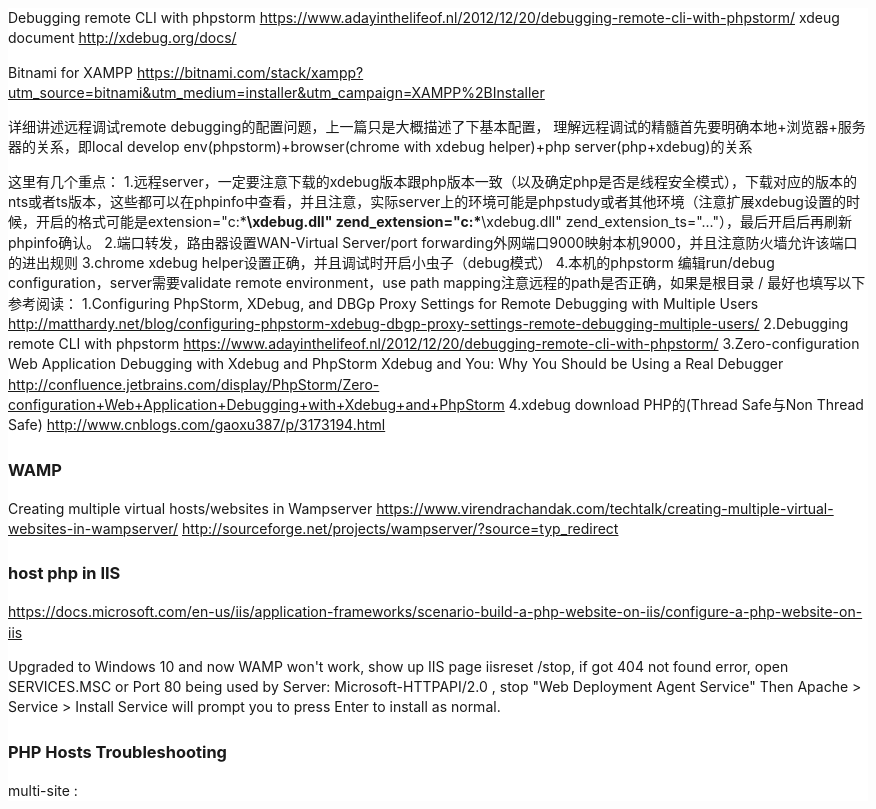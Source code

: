 Debugging remote CLI with phpstorm
https://www.adayinthelifeof.nl/2012/12/20/debugging-remote-cli-with-phpstorm/
xdeug document
http://xdebug.org/docs/

Bitnami for XAMPP
https://bitnami.com/stack/xampp?utm_source=bitnami&utm_medium=installer&utm_campaign=XAMPP%2BInstaller

详细讲述远程调试remote debugging的配置问题，上一篇只是大概描述了下基本配置，
理解远程调试的精髓首先要明确本地+浏览器+服务器的关系，即local develop env(phpstorm)+browser(chrome with xdebug helper)+php server(php+xdebug)的关系

这里有几个重点：
1.远程server，一定要注意下载的xdebug版本跟php版本一致（以及确定php是否是线程安全模式），下载对应的版本的nts或者ts版本，这些都可以在phpinfo中查看，并且注意，实际server上的环境可能是phpstudy或者其他环境（注意扩展xdebug设置的时候，开启的格式可能是extension="c:\***\xdebug.dll" zend_extension="c:\***\xdebug.dll" zend_extension_ts="..."），最后开启后再刷新phpinfo确认。
2.端口转发，路由器设置WAN-Virtual Server/port forwarding外网端口9000映射本机9000，并且注意防火墙允许该端口的进出规则
3.chrome xdebug helper设置正确，并且调试时开启小虫子（debug模式）
4.本机的phpstorm 编辑run/debug configuration，server需要validate remote environment，use  path mapping注意远程的path是否正确，如果是根目录 / 最好也填写以下
参考阅读：
1.Configuring PhpStorm, XDebug, and DBGp Proxy Settings for Remote Debugging with Multiple Users
http://matthardy.net/blog/configuring-phpstorm-xdebug-dbgp-proxy-settings-remote-debugging-multiple-users/
2.Debugging remote CLI with phpstorm
https://www.adayinthelifeof.nl/2012/12/20/debugging-remote-cli-with-phpstorm/
3.Zero-configuration Web Application Debugging with Xdebug and PhpStorm   Xdebug and You: Why You Should be Using a Real Debugger
http://confluence.jetbrains.com/display/PhpStorm/Zero-configuration+Web+Application+Debugging+with+Xdebug+and+PhpStorm
4.xdebug download    PHP的(Thread Safe与Non Thread Safe)
http://www.cnblogs.com/gaoxu387/p/3173194.html

### WAMP

Creating multiple virtual hosts/websites in Wampserver
https://www.virendrachandak.com/techtalk/creating-multiple-virtual-websites-in-wampserver/
http://sourceforge.net/projects/wampserver/?source=typ_redirect

### host php in IIS
https://docs.microsoft.com/en-us/iis/application-frameworks/scenario-build-a-php-website-on-iis/configure-a-php-website-on-iis

Upgraded to Windows 10 and now WAMP won't work, show up IIS page
iisreset /stop,
if got 404 not found error, open SERVICES.MSC  or Port 80 being used by Server: Microsoft-HTTPAPI/2.0 , stop "Web Deployment Agent Service"
Then Apache > Service > Install Service will prompt you to press Enter to install as normal.

### PHP Hosts Troubleshooting

multi-site :
